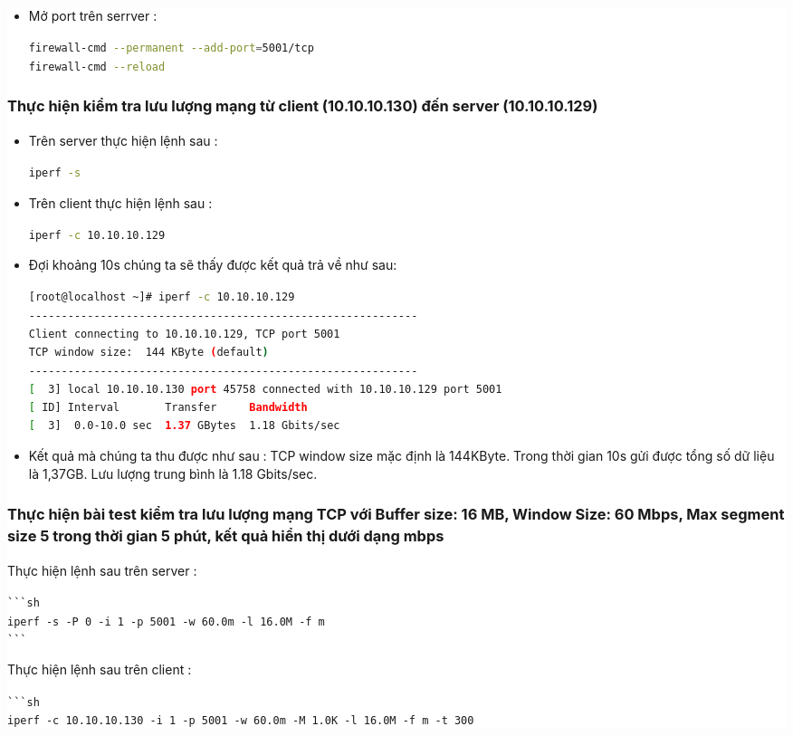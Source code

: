 - Mở port trên serrver :

    ```sh
    firewall-cmd --permanent --add-port=5001/tcp
    firewall-cmd --reload
    ```

### Thực hiện kiểm tra lưu lượng mạng từ client (10.10.10.130) đến server (10.10.10.129)

- Trên server thực hiện lệnh sau :

    ```sh
    iperf -s
    ```

- Trên client thực hiện lệnh sau :

    ```sh
    iperf -c 10.10.10.129
    ```

- Đợi khoảng 10s chúng ta sẽ thấy được kết quả trả về như sau:

    ```sh
    [root@localhost ~]# iperf -c 10.10.10.129
    ------------------------------------------------------------
    Client connecting to 10.10.10.129, TCP port 5001
    TCP window size:  144 KByte (default)
    ------------------------------------------------------------
    [  3] local 10.10.10.130 port 45758 connected with 10.10.10.129 port 5001
    [ ID] Interval       Transfer     Bandwidth
    [  3]  0.0-10.0 sec  1.37 GBytes  1.18 Gbits/sec
    ```

- Kết quả mà chúng ta thu được như sau : TCP window size mặc định là 144KByte. Trong thời gian 10s gửi được tổng số dữ liệu là 1,37GB. 
Lưu lượng trung bình là 1.18 Gbits/sec.



### Thực hiện bài test kiểm tra lưu lượng mạng TCP với Buffer size: 16 MB, Window Size: 60 Mbps, Max segment size 5 trong thời gian 5 phút, kết quả hiển thị dưới dạng mbps


Thực hiện lệnh sau trên server :

    ```sh
    iperf -s -P 0 -i 1 -p 5001 -w 60.0m -l 16.0M -f m
    ```

Thực hiện lệnh sau trên client :

    ```sh
    iperf -c 10.10.10.130 -i 1 -p 5001 -w 60.0m -M 1.0K -l 16.0M -f m -t 300

